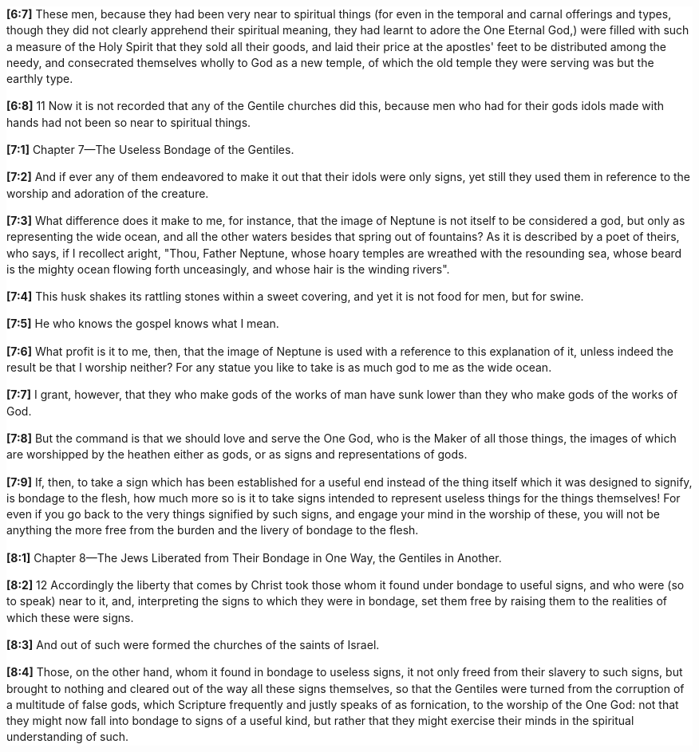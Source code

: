 **[6:7]** These men, because they had been very near to spiritual things (for even in the temporal and carnal offerings and types, though they did not clearly apprehend their spiritual meaning, they had learnt to adore the One Eternal God,) were filled with such a measure of the Holy Spirit that they sold all their goods, and laid their price at the apostles' feet to be distributed among the needy, and consecrated themselves wholly to God as a new temple, of which the old temple they were serving was but the earthly type.

**[6:8]** 11 Now it is not recorded that any of the Gentile churches did this, because men who had for their gods idols made with hands had not been so near to spiritual things.

**[7:1]** Chapter 7—The Useless Bondage of the Gentiles.

**[7:2]** And if ever any of them endeavored to make it out that their idols were only signs, yet still they used them in reference to the worship and adoration of the creature.

**[7:3]** What difference does it make to me, for instance, that the image of Neptune is not itself to be considered a god, but only as representing the wide ocean, and all the other waters besides that spring out of fountains? As it is described by a poet of theirs, who says, if I recollect aright, "Thou, Father Neptune, whose hoary temples are wreathed with the resounding sea, whose beard is the mighty ocean flowing forth unceasingly, and whose  hair is the winding rivers".

**[7:4]** This husk shakes its rattling stones within a sweet covering, and yet it is not food for men, but for swine.

**[7:5]** He who knows the gospel knows what I mean.

**[7:6]** What profit is it to me, then, that the image of Neptune is used with a reference to this explanation of it, unless indeed the result be that I worship neither? For any statue you like to take is as much god to me as the wide ocean.

**[7:7]** I grant, however, that they who make gods of the works of man have sunk lower than they who make gods of the works of God.

**[7:8]** But the command is that we should love and serve the One God, who is the Maker of all those things, the images of which are worshipped by the heathen either as gods, or as signs and representations of gods.

**[7:9]** If, then, to take a sign which has been established for a useful end instead of the thing itself which it was designed to signify, is bondage to the flesh, how much more so is it to take signs intended to represent useless things for the things themselves! For even if you go back to the very things signified by such signs, and engage your mind in the worship of these, you will not be anything the more free from the burden and the livery of bondage to the flesh.

**[8:1]** Chapter 8—The Jews Liberated from Their Bondage in One Way, the Gentiles in Another.

**[8:2]** 12 Accordingly the liberty that comes by Christ took those whom it found under bondage to useful signs, and who were (so to speak) near to it, and, interpreting the signs to which they were in bondage, set them free by raising them to the realities of which these were signs.

**[8:3]** And out of such were formed the churches of the saints of Israel.

**[8:4]** Those, on the other hand, whom it found in bondage to useless signs, it not only freed from their slavery to such signs, but brought to nothing and cleared out of the way all these signs themselves, so that the Gentiles were turned from the corruption of a multitude of false gods, which Scripture frequently and justly speaks of as fornication, to the worship of the One God: not that they might now fall into bondage to signs of a useful kind, but rather that they might exercise their minds in the spiritual understanding of such.
